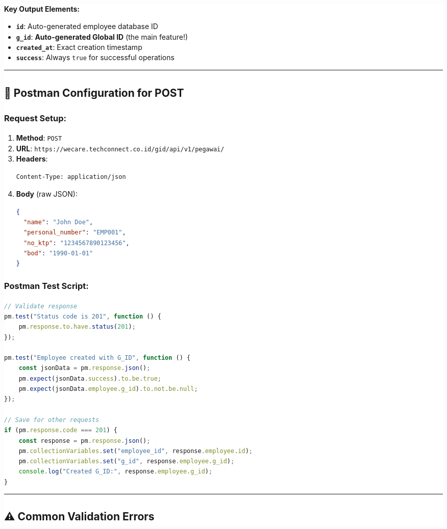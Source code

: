 **Key Output Elements:**
- **`id`**: Auto-generated employee database ID
- **`g_id`**: **Auto-generated Global ID** (the main feature!)
- **`created_at`**: Exact creation timestamp
- **`success`**: Always `true` for successful operations

---

## 🧪 **Postman Configuration for POST**

### **Request Setup:**
1. **Method**: `POST`
2. **URL**: `https://wecare.techconnect.co.id/gid/api/v1/pegawai/`
3. **Headers**:
   ```
   Content-Type: application/json
   ```
4. **Body** (raw JSON):
   ```json
   {
     "name": "John Doe",
     "personal_number": "EMP001",
     "no_ktp": "1234567890123456",
     "bod": "1990-01-01"
   }
   ```

### **Postman Test Script:**
```javascript
// Validate response
pm.test("Status code is 201", function () {
    pm.response.to.have.status(201);
});

pm.test("Employee created with G_ID", function () {
    const jsonData = pm.response.json();
    pm.expect(jsonData.success).to.be.true;
    pm.expect(jsonData.employee.g_id).to.not.be.null;
});

// Save for other requests
if (pm.response.code === 201) {
    const response = pm.response.json();
    pm.collectionVariables.set("employee_id", response.employee.id);
    pm.collectionVariables.set("g_id", response.employee.g_id);
    console.log("Created G_ID:", response.employee.g_id);
}
```

---

## ⚠️ **Common Validation Errors**
